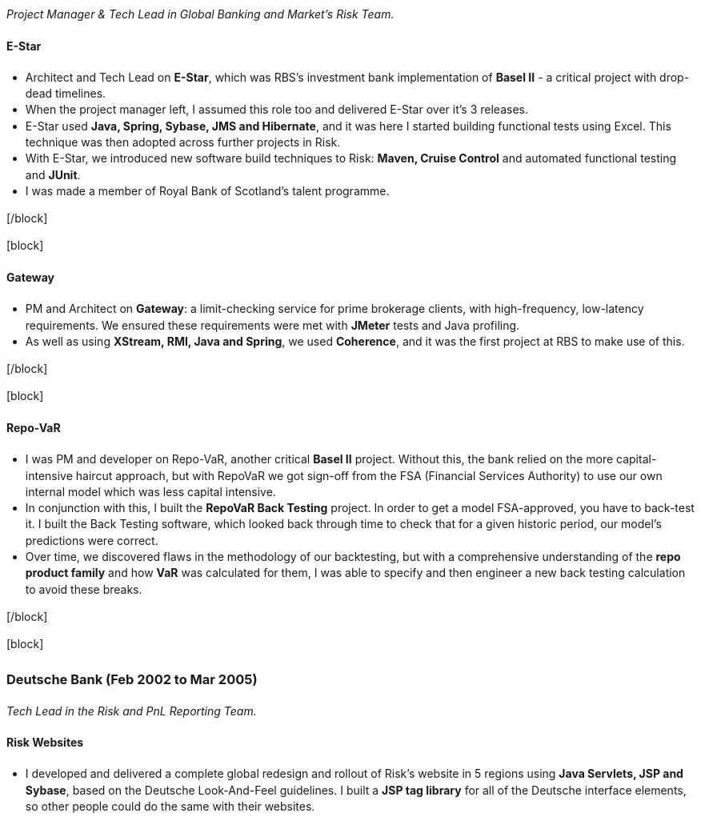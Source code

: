 _Project Manager & Tech Lead in Global Banking and Market’s Risk Team._

#### E-Star

- Architect and Tech Lead on **E-Star**, which was RBS’s investment bank implementation of **Basel II** - a critical project with drop-dead timelines.
- When the project manager left, I assumed this role too and delivered E-Star over it’s 3 releases.
- E-Star used **Java, Spring, Sybase, JMS and Hibernate**, and it was here I started building functional tests using Excel.  This technique  was then adopted across further projects in Risk.  
- With E-Star, we introduced new software build techniques to Risk:  **Maven, Cruise Control** and automated functional testing and **JUnit**.
- I was made a member of Royal Bank of Scotland’s talent programme.

[/block]

[block]

#### Gateway 

- PM and Architect on **Gateway**: a limit-checking service for prime brokerage clients, with high-frequency, low-latency requirements.   We ensured these requirements were met with **JMeter** tests and Java profiling.
- As well as using **XStream, RMI, Java and Spring**, we used **Coherence**, and it was the first project at RBS to make use of this.  

[/block]

[block]

#### Repo-VaR

- I was PM and developer on Repo-VaR, another critical **Basel II** project.  Without this, the bank relied on the more capital-intensive haircut approach, but with RepoVaR we got sign-off from the FSA (Financial Services Authority) to use our own internal model which was less capital intensive.
- In conjunction with this, I built the **RepoVaR Back Testing** project.  In order to get a model FSA-approved, you have to back-test it.  I built the Back Testing software, which looked back through time to check that for a given historic period, our model’s predictions were correct.
- Over time, we discovered flaws in the methodology of our backtesting, but with a comprehensive understanding of the **repo product family** and how **VaR** was calculated for them, I was able to specify and then engineer a new back testing calculation to avoid these breaks.

[/block]

[block]

### Deutsche Bank (Feb 2002 to Mar 2005)

_Tech Lead in the Risk and PnL Reporting Team._

#### Risk Websites

- I developed and delivered a complete global redesign and rollout of Risk’s website in 5 regions using **Java Servlets, JSP and Sybase**, based on the Deutsche Look-And-Feel guidelines.  I built a **JSP tag library** for all of the Deutsche interface elements, so other people could do the same with their websites.
